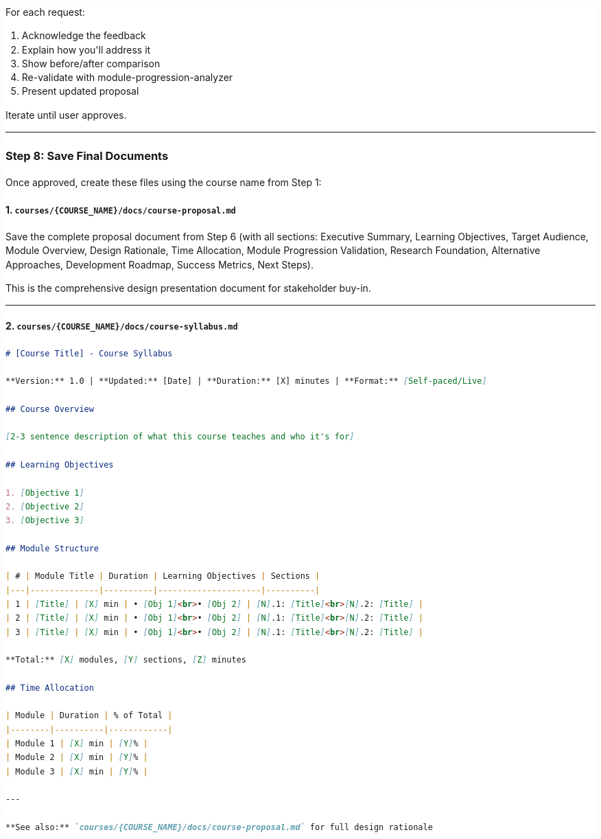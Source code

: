 For each request:
1. Acknowledge the feedback
2. Explain how you'll address it
3. Show before/after comparison
4. Re-validate with module-progression-analyzer
5. Present updated proposal

Iterate until user approves.

---

### Step 8: Save Final Documents

Once approved, create these files using the course name from Step 1:

#### **1. `courses/{COURSE_NAME}/docs/course-proposal.md`**
Save the complete proposal document from Step 6 (with all sections: Executive Summary, Learning Objectives, Target Audience, Module Overview, Design Rationale, Time Allocation, Module Progression Validation, Research Foundation, Alternative Approaches, Development Roadmap, Success Metrics, Next Steps).

This is the comprehensive design presentation document for stakeholder buy-in.

---

#### **2. `courses/{COURSE_NAME}/docs/course-syllabus.md`**
```markdown
# [Course Title] - Course Syllabus

**Version:** 1.0 | **Updated:** [Date] | **Duration:** [X] minutes | **Format:** [Self-paced/Live]

## Course Overview

[2-3 sentence description of what this course teaches and who it's for]

## Learning Objectives

1. [Objective 1]
2. [Objective 2]
3. [Objective 3]

## Module Structure

| # | Module Title | Duration | Learning Objectives | Sections |
|---|--------------|----------|---------------------|----------|
| 1 | [Title] | [X] min | • [Obj 1]<br>• [Obj 2] | [N].1: [Title]<br>[N].2: [Title] |
| 2 | [Title] | [X] min | • [Obj 1]<br>• [Obj 2] | [N].1: [Title]<br>[N].2: [Title] |
| 3 | [Title] | [X] min | • [Obj 1]<br>• [Obj 2] | [N].1: [Title]<br>[N].2: [Title] |

**Total:** [X] modules, [Y] sections, [Z] minutes

## Time Allocation

| Module | Duration | % of Total |
|--------|----------|------------|
| Module 1 | [X] min | [Y]% |
| Module 2 | [X] min | [Y]% |
| Module 3 | [X] min | [Y]% |

---

**See also:** `courses/{COURSE_NAME}/docs/course-proposal.md` for full design rationale
```
